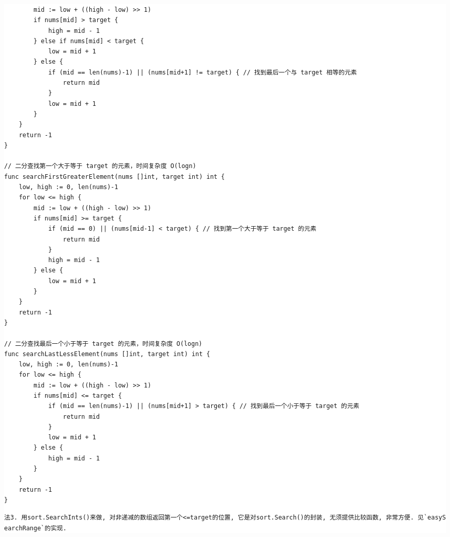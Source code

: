 ```golang
		mid := low + ((high - low) >> 1)
		if nums[mid] > target {
			high = mid - 1
		} else if nums[mid] < target {
			low = mid + 1
		} else {
			if (mid == len(nums)-1) || (nums[mid+1] != target) { // 找到最后一个与 target 相等的元素
				return mid
			}
			low = mid + 1
		}
	}
	return -1
}

// 二分查找第一个大于等于 target 的元素，时间复杂度 O(logn)
func searchFirstGreaterElement(nums []int, target int) int {
	low, high := 0, len(nums)-1
	for low <= high {
		mid := low + ((high - low) >> 1)
		if nums[mid] >= target {
			if (mid == 0) || (nums[mid-1] < target) { // 找到第一个大于等于 target 的元素
				return mid
			}
			high = mid - 1
		} else {
			low = mid + 1
		}
	}
	return -1
}

// 二分查找最后一个小于等于 target 的元素，时间复杂度 O(logn)
func searchLastLessElement(nums []int, target int) int {
	low, high := 0, len(nums)-1
	for low <= high {
		mid := low + ((high - low) >> 1)
		if nums[mid] <= target {
			if (mid == len(nums)-1) || (nums[mid+1] > target) { // 找到最后一个小于等于 target 的元素
				return mid
			}
			low = mid + 1
		} else {
			high = mid - 1
		}
	}
	return -1
}
```

    法3. 用sort.SearchInts()来做, 对非递减的数组返回第一个<=target的位置, 它是对sort.Search()的封装, 无须提供比较函数, 非常方便. 见`easySearchRange`的实现.
